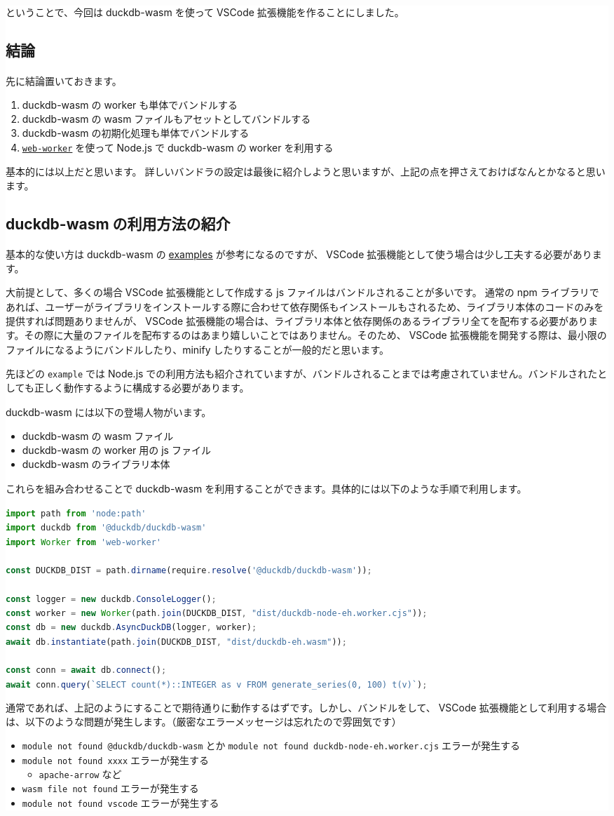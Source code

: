 ということで、今回は duckdb-wasm を使って VSCode 拡張機能を作ることにしました。

## 結論

先に結論置いておきます。

1. duckdb-wasm の worker も単体でバンドルする
2. duckdb-wasm の wasm ファイルもアセットとしてバンドルする
3. duckdb-wasm の初期化処理も単体でバンドルする
4. [`web-worker`](https://www.npmjs.com/package/web-worker) を使って Node.js で duckdb-wasm の worker を利用する

基本的には以上だと思います。
詳しいバンドラの設定は最後に紹介しようと思いますが、上記の点を押さえておけばなんとかなると思います。

## duckdb-wasm の利用方法の紹介

基本的な使い方は duckdb-wasm の [examples](https://github.com/duckdb/duckdb-wasm/tree/a9a38bb480c1b44bb90e6fa35e731c572e8868ef/examples) が参考になるのですが、 VSCode 拡張機能として使う場合は少し工夫する必要があります。

大前提として、多くの場合 VSCode 拡張機能として作成する js ファイルはバンドルされることが多いです。
通常の npm ライブラリであれば、ユーザーがライブラリをインストールする際に合わせて依存関係もインストールもされるため、ライブラリ本体のコードのみを提供すれば問題ありませんが、 VSCode 拡張機能の場合は、ライブラリ本体と依存関係のあるライブラリ全てを配布する必要があります。その際に大量のファイルを配布するのはあまり嬉しいことではありません。そのため、 VSCode 拡張機能を開発する際は、最小限のファイルになるようにバンドルしたり、minify したりすることが一般的だと思います。

先ほどの `example` では Node.js での利用方法も紹介されていますが、バンドルされることまでは考慮されていません。バンドルされたとしても正しく動作するように構成する必要があります。

duckdb-wasm には以下の登場人物がいます。

- duckdb-wasm の wasm ファイル
- duckdb-wasm の worker 用の js ファイル
- duckdb-wasm のライブラリ本体

これらを組み合わせることで duckdb-wasm を利用することができます。具体的には以下のような手順で利用します。

```javascript
import path from 'node:path'
import duckdb from '@duckdb/duckdb-wasm'
import Worker from 'web-worker'

const DUCKDB_DIST = path.dirname(require.resolve('@duckdb/duckdb-wasm'));

const logger = new duckdb.ConsoleLogger();
const worker = new Worker(path.join(DUCKDB_DIST, "dist/duckdb-node-eh.worker.cjs"));
const db = new duckdb.AsyncDuckDB(logger, worker);
await db.instantiate(path.join(DUCKDB_DIST, "dist/duckdb-eh.wasm"));

const conn = await db.connect();
await conn.query(`SELECT count(*)::INTEGER as v FROM generate_series(0, 100) t(v)`);
```

通常であれば、上記のようにすることで期待通りに動作するはずです。しかし、バンドルをして、 VSCode 拡張機能として利用する場合は、以下のような問題が発生します。（厳密なエラーメッセージは忘れたので雰囲気です）

- `module not found @duckdb/duckdb-wasm` とか `module not found duckdb-node-eh.worker.cjs` エラーが発生する
- `module not found xxxx` エラーが発生する
  - `apache-arrow` など
- `wasm file not found` エラーが発生する
- `module not found vscode` エラーが発生する
